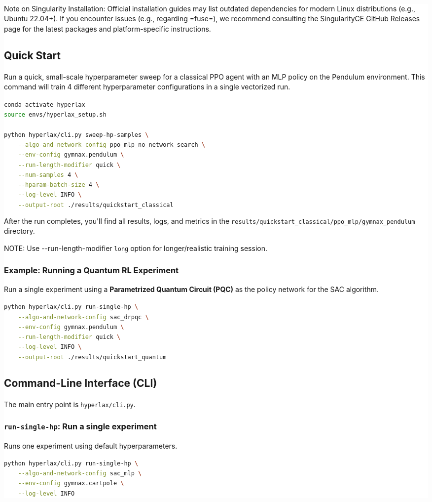 Note on Singularity Installation: Official installation guides may list outdated dependencies for modern Linux distributions (e.g., Ubuntu 22.04+). If you encounter issues (e.g., regarding =fuse=), we recommend consulting the [SingularityCE GitHub Releases](https://github.com/sylabs/singularity/releases) page for the latest packages and platform-specific instructions.

## Quick Start

Run a quick, small-scale hyperparameter sweep for a classical PPO agent with an MLP policy on the Pendulum environment. This command will train 4 different hyperparameter configurations in a single vectorized run.

``` bash
conda activate hyperlax
source envs/hyperlax_setup.sh

python hyperlax/cli.py sweep-hp-samples \
    --algo-and-network-config ppo_mlp_no_network_search \
    --env-config gymnax.pendulum \
    --run-length-modifier quick \
    --num-samples 4 \
    --hparam-batch-size 4 \
    --log-level INFO \
    --output-root ./results/quickstart_classical
```

After the run completes, you'll find all results, logs, and metrics in the `results/quickstart_classical/ppo_mlp/gymnax_pendulum` directory.

NOTE: Use --run-length-modifier `long` option for longer/realistic training session.

### Example: Running a Quantum RL Experiment

Run a single experiment using a **Parametrized Quantum Circuit (PQC)** as the policy network for the SAC algorithm.

``` bash
python hyperlax/cli.py run-single-hp \
    --algo-and-network-config sac_drpqc \
    --env-config gymnax.pendulum \
    --run-length-modifier quick \
    --log-level INFO \
    --output-root ./results/quickstart_quantum
```


## Command-Line Interface (CLI)

The main entry point is `hyperlax/cli.py`.

### `run-single-hp`: Run a single experiment  
Runs one experiment using default hyperparameters.

```bash
python hyperlax/cli.py run-single-hp \
    --algo-and-network-config sac_mlp \
    --env-config gymnax.cartpole \
    --log-level INFO
```
